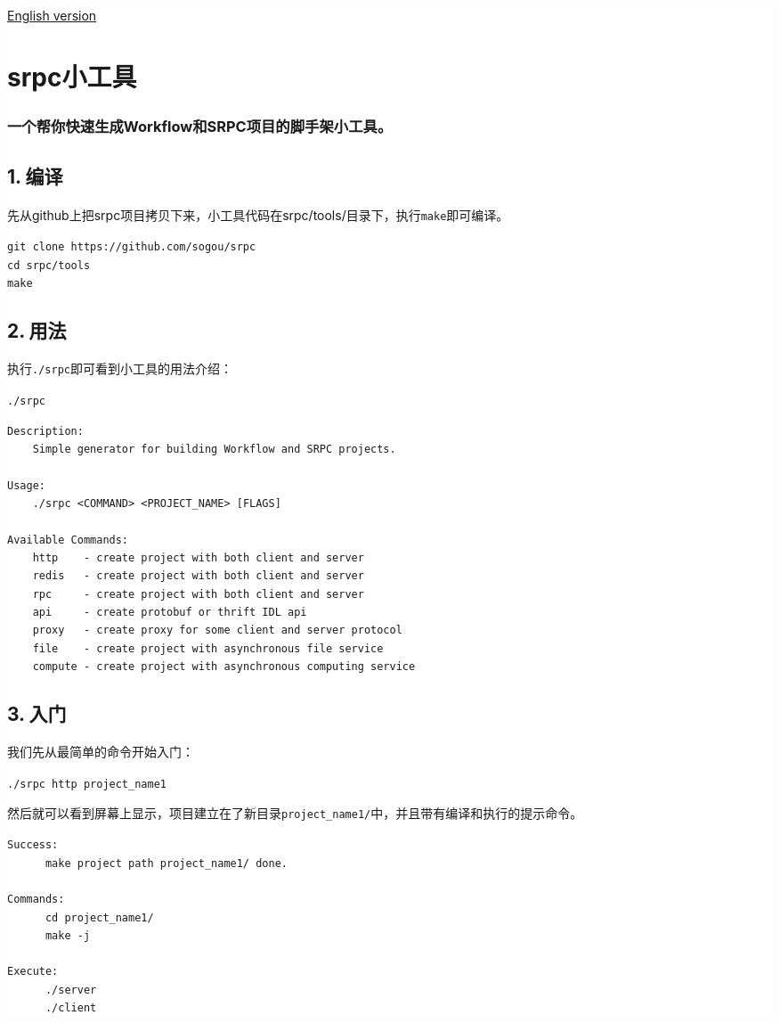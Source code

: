 [English version](README.md)

# srpc小工具

### 一个帮你快速生成Workflow和SRPC项目的脚手架小工具。

## 1. 编译

先从github上把srpc项目拷贝下来，小工具代码在srpc/tools/目录下，执行`make`即可编译。

```
git clone https://github.com/sogou/srpc
cd srpc/tools
make
```

## 2. 用法

执行`./srpc`即可看到小工具的用法介绍：

```
./srpc
```

```
Description:
    Simple generator for building Workflow and SRPC projects.

Usage:
    ./srpc <COMMAND> <PROJECT_NAME> [FLAGS]

Available Commands:
    http    - create project with both client and server
    redis   - create project with both client and server
    rpc     - create project with both client and server
    api     - create protobuf or thrift IDL api
    proxy   - create proxy for some client and server protocol
    file    - create project with asynchronous file service
    compute - create project with asynchronous computing service
```

## 3. 入门

我们先从最简单的命令开始入门：

```sh
./srpc http project_name1
```

然后就可以看到屏幕上显示，项目建立在了新目录`project_name1/`中，并且带有编译和执行的提示命令。

```
Success:
      make project path project_name1/ done.

Commands:
      cd project_name1/
      make -j

Execute:
      ./server
      ./client
```

